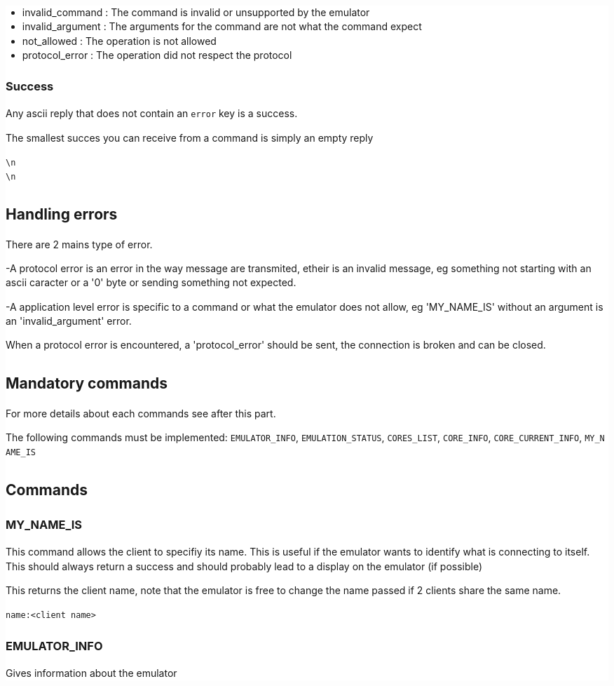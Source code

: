 * invalid_command : The command is invalid or unsupported by the emulator
* invalid_argument : The arguments for the command are not what the command expect
* not_allowed : The operation is not allowed
* protocol_error : The operation did not respect the protocol

### Success

Any ascii reply that does not contain an `error` key is a success.

The smallest succes you can receive from a command is simply an empty reply

```
\n
\n
```

## Handling errors

There are 2 mains type of error. 

-A protocol error is an error in the way message are transmited, etheir is an invalid message, 
eg something not starting with an ascii caracter or a '0' byte or sending something not expected.

-A application level error is specific to a command or what the emulator does not allow, 
eg 'MY_NAME_IS' without an argument is an 'invalid_argument' error.

When a protocol error is encountered, a 'protocol_error' should be sent, the connection is broken and can be closed.

## Mandatory commands

For more details about each commands see after this part.

The following commands must be implemented: `EMULATOR_INFO`, `EMULATION_STATUS`, `CORES_LIST`, `CORE_INFO`, `CORE_CURRENT_INFO`, `MY_NAME_IS`

## Commands

### MY_NAME_IS <client name>

This command allows the client to specifiy its name. This is useful if the emulator wants to identify what is connecting
to itself. This should always return a success and should probably lead to a display on the emulator (if possible)
  
This returns the client name, note that the emulator is free to change the name passed if 2 clients share the same name.
  
```
name:<client name>
```

### EMULATOR_INFO

Gives information about the emulator
